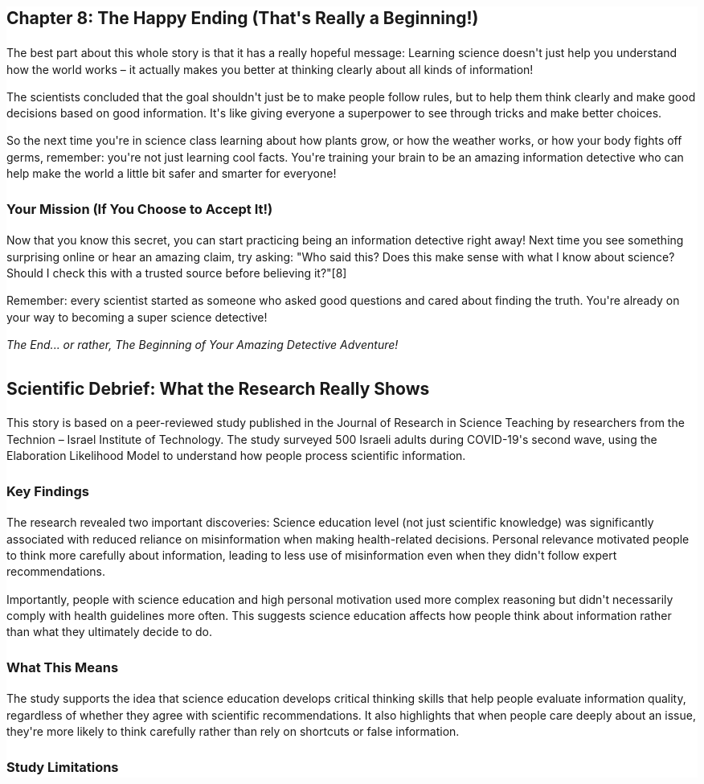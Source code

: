 ## Chapter 8: The Happy Ending (That's Really a Beginning!)

The best part about this whole story is that it has a really hopeful message: Learning science doesn't just help you understand how the world works – it actually makes you better at thinking clearly about all kinds of information!

The scientists concluded that the goal shouldn't just be to make people follow rules, but to help them think clearly and make good decisions based on good information. It's like giving everyone a superpower to see through tricks and make better choices.

So the next time you're in science class learning about how plants grow, or how the weather works, or how your body fights off germs, remember: you're not just learning cool facts. You're training your brain to be an amazing information detective who can help make the world a little bit safer and smarter for everyone!

### Your Mission (If You Choose to Accept It!)

Now that you know this secret, you can start practicing being an information detective right away! Next time you see something surprising online or hear an amazing claim, try asking: "Who said this? Does this make sense with what I know about science? Should I check this with a trusted source before believing it?"[8]

Remember: every scientist started as someone who asked good questions and cared about finding the truth. You're already on your way to becoming a super science detective!

*The End... or rather, The Beginning of Your Amazing Detective Adventure!*

## Scientific Debrief: What the Research Really Shows

This story is based on a peer-reviewed study published in the Journal of Research in Science Teaching by researchers from the Technion – Israel Institute of Technology. The study surveyed 500 Israeli adults during COVID-19's second wave, using the Elaboration Likelihood Model to understand how people process scientific information.

### Key Findings

The research revealed two important discoveries: Science education level (not just scientific knowledge) was significantly associated with reduced reliance on misinformation when making health-related decisions. Personal relevance motivated people to think more carefully about information, leading to less use of misinformation even when they didn't follow expert recommendations.

Importantly, people with science education and high personal motivation used more complex reasoning but didn't necessarily comply with health guidelines more often. This suggests science education affects how people think about information rather than what they ultimately decide to do.

### What This Means

The study supports the idea that science education develops critical thinking skills that help people evaluate information quality, regardless of whether they agree with scientific recommendations. It also highlights that when people care deeply about an issue, they're more likely to think carefully rather than rely on shortcuts or false information.

### Study Limitations
